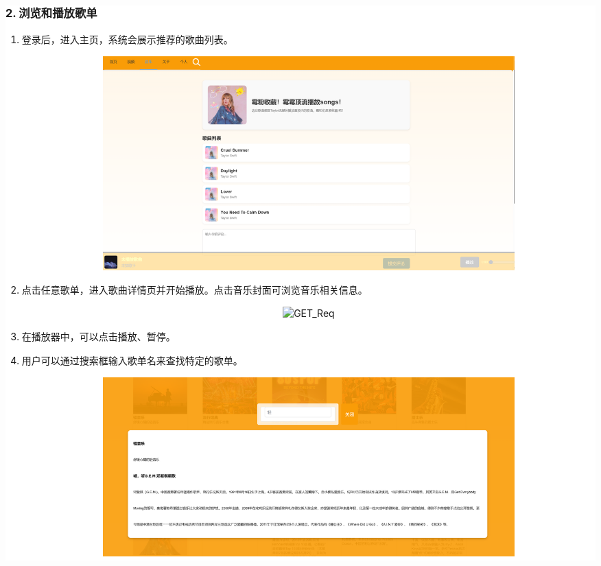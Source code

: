 ### 2. **浏览和播放歌单**

1. 登录后，进入主页，系统会展示推荐的歌曲列表。
    <div align=center>
         <img src="imgs\歌单页面1.png" alt="GET_Req" width="600">
    </div>

2. 点击任意歌单，进入歌曲详情页并开始播放。点击音乐封面可浏览音乐相关信息。
    <div align=center>
         <img src="imgs\歌单页面2.png" alt="GET_Req" width="600">
    </div>
3. 在播放器中，可以点击播放、暂停。
4. 用户可以通过搜索框输入歌单名来查找特定的歌单。
    <div align=center>
         <img src="imgs\搜索.png" alt="GET_Req" width="600">
    </div>
